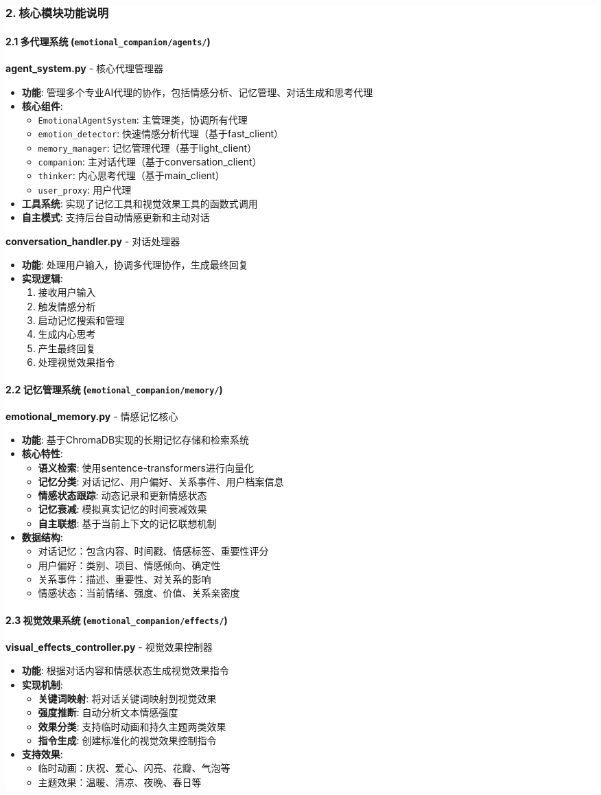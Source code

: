 ### 2. 核心模块功能说明

#### 2.1 多代理系统 (`emotional_companion/agents/`)

**agent_system.py** - 核心代理管理器
- **功能**: 管理多个专业AI代理的协作，包括情感分析、记忆管理、对话生成和思考代理
- **核心组件**: 
  - `EmotionalAgentSystem`: 主管理类，协调所有代理
  - `emotion_detector`: 快速情感分析代理（基于fast_client）
  - `memory_manager`: 记忆管理代理（基于light_client）
  - `companion`: 主对话代理（基于conversation_client）
  - `thinker`: 内心思考代理（基于main_client）
  - `user_proxy`: 用户代理
- **工具系统**: 实现了记忆工具和视觉效果工具的函数式调用
- **自主模式**: 支持后台自动情感更新和主动对话

**conversation_handler.py** - 对话处理器
- **功能**: 处理用户输入，协调多代理协作，生成最终回复
- **实现逻辑**: 
  1. 接收用户输入
  2. 触发情感分析
  3. 启动记忆搜索和管理
  4. 生成内心思考
  5. 产生最终回复
  6. 处理视觉效果指令

#### 2.2 记忆管理系统 (`emotional_companion/memory/`)

**emotional_memory.py** - 情感记忆核心
- **功能**: 基于ChromaDB实现的长期记忆存储和检索系统
- **核心特性**:
  - **语义检索**: 使用sentence-transformers进行向量化
  - **记忆分类**: 对话记忆、用户偏好、关系事件、用户档案信息
  - **情感状态跟踪**: 动态记录和更新情感状态
  - **记忆衰减**: 模拟真实记忆的时间衰减效果
  - **自主联想**: 基于当前上下文的记忆联想机制
- **数据结构**:
  - 对话记忆：包含内容、时间戳、情感标签、重要性评分
  - 用户偏好：类别、项目、情感倾向、确定性
  - 关系事件：描述、重要性、对关系的影响
  - 情感状态：当前情绪、强度、价值、关系亲密度

#### 2.3 视觉效果系统 (`emotional_companion/effects/`)

**visual_effects_controller.py** - 视觉效果控制器
- **功能**: 根据对话内容和情感状态生成视觉效果指令
- **实现机制**:
  - **关键词映射**: 将对话关键词映射到视觉效果
  - **强度推断**: 自动分析文本情感强度
  - **效果分类**: 支持临时动画和持久主题两类效果
  - **指令生成**: 创建标准化的视觉效果控制指令
- **支持效果**:
  - 临时动画：庆祝、爱心、闪亮、花瓣、气泡等
  - 主题效果：温暖、清凉、夜晚、春日等
